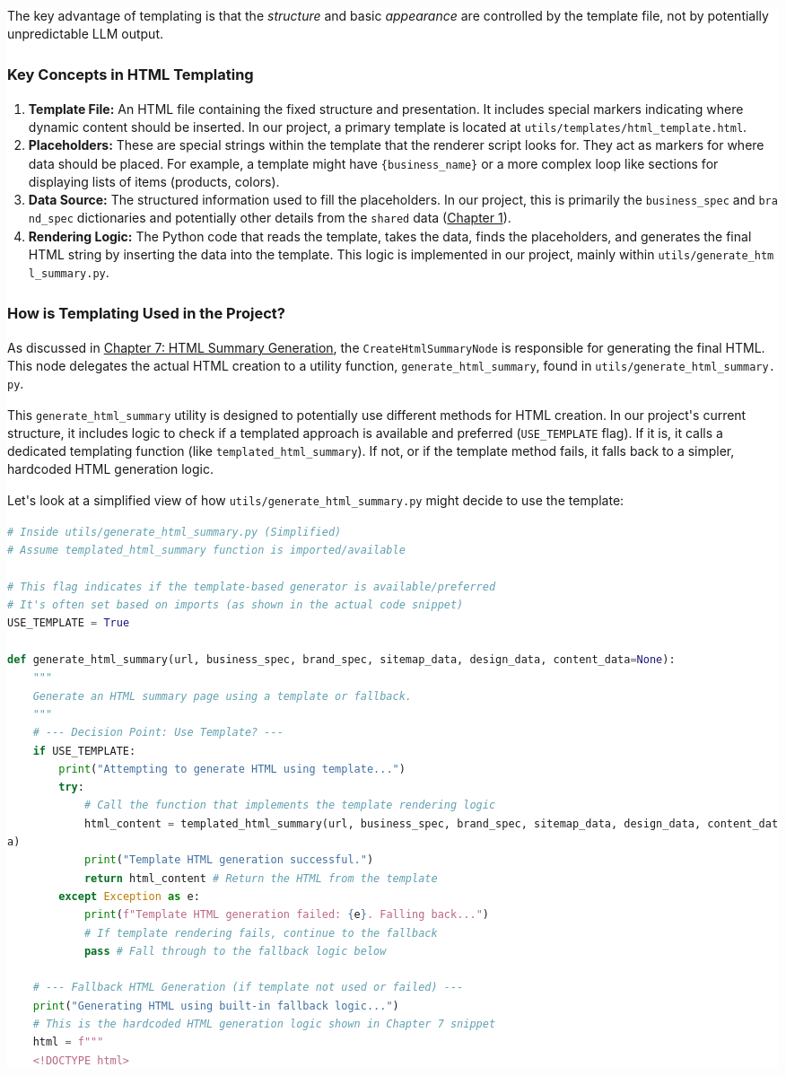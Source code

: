 The key advantage of templating is that the *structure* and basic *appearance* are controlled by the template file, not by potentially unpredictable LLM output.

### Key Concepts in HTML Templating

1.  **Template File:** An HTML file containing the fixed structure and presentation. It includes special markers indicating where dynamic content should be inserted. In our project, a primary template is located at `utils/templates/html_template.html`.
2.  **Placeholders:** These are special strings within the template that the renderer script looks for. They act as markers for where data should be placed. For example, a template might have `{business_name}` or a more complex loop like sections for displaying lists of items (products, colors).
3.  **Data Source:** The structured information used to fill the placeholders. In our project, this is primarily the `business_spec` and `brand_spec` dictionaries and potentially other details from the `shared` data ([Chapter 1](01_flow_orchestration_.md)).
4.  **Rendering Logic:** The Python code that reads the template, takes the data, finds the placeholders, and generates the final HTML string by inserting the data into the template. This logic is implemented in our project, mainly within `utils/generate_html_summary.py`.

### How is Templating Used in the Project?

As discussed in [Chapter 7: HTML Summary Generation](07_html_summary_generation_.md), the `CreateHtmlSummaryNode` is responsible for generating the final HTML. This node delegates the actual HTML creation to a utility function, `generate_html_summary`, found in `utils/generate_html_summary.py`.

This `generate_html_summary` utility is designed to potentially use different methods for HTML creation. In our project's current structure, it includes logic to check if a templated approach is available and preferred (`USE_TEMPLATE` flag). If it is, it calls a dedicated templating function (like `templated_html_summary`). If not, or if the template method fails, it falls back to a simpler, hardcoded HTML generation logic.

Let's look at a simplified view of how `utils/generate_html_summary.py` might decide to use the template:

```python
# Inside utils/generate_html_summary.py (Simplified)
# Assume templated_html_summary function is imported/available

# This flag indicates if the template-based generator is available/preferred
# It's often set based on imports (as shown in the actual code snippet)
USE_TEMPLATE = True 

def generate_html_summary(url, business_spec, brand_spec, sitemap_data, design_data, content_data=None):
    """
    Generate an HTML summary page using a template or fallback.
    """
    # --- Decision Point: Use Template? ---
    if USE_TEMPLATE:
        print("Attempting to generate HTML using template...")
        try:
            # Call the function that implements the template rendering logic
            html_content = templated_html_summary(url, business_spec, brand_spec, sitemap_data, design_data, content_data)
            print("Template HTML generation successful.")
            return html_content # Return the HTML from the template
        except Exception as e:
            print(f"Template HTML generation failed: {e}. Falling back...")
            # If template rendering fails, continue to the fallback
            pass # Fall through to the fallback logic below

    # --- Fallback HTML Generation (if template not used or failed) ---
    print("Generating HTML using built-in fallback logic...")
    # This is the hardcoded HTML generation logic shown in Chapter 7 snippet
    html = f"""
    <!DOCTYPE html>
```